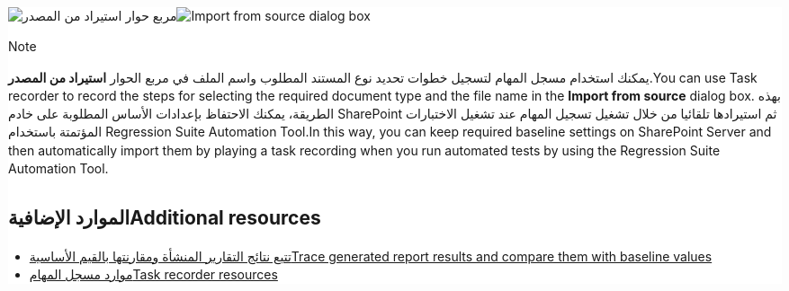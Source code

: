 <span data-ttu-id="4b0fb-225">![مربع حوار استيراد من المصدر](media/GER-BaselineSample-ImportBaseline2.PNG "لقطة شاشة لمربع حوار الاستيراد من المصدر")</span><span class="sxs-lookup"><span data-stu-id="4b0fb-225">![Import from source dialog box](media/GER-BaselineSample-ImportBaseline2.PNG "Screenshot of the Import from source dialog box")</span></span>

> [!NOTE]
> <span data-ttu-id="4b0fb-226">يمكنك استخدام مسجل المهام لتسجيل خطوات تحديد نوع المستند المطلوب واسم الملف في مربع الحوار **استيراد من المصدر**.</span><span class="sxs-lookup"><span data-stu-id="4b0fb-226">You can use Task recorder to record the steps for selecting the required document type and the file name in the **Import from source** dialog box.</span></span> <span data-ttu-id="4b0fb-227">بهذه الطريقة، يمكنك الاحتفاظ بإعدادات الأساس المطلوبة على خادم SharePoint ثم استيرادها تلقائيا من خلال تشغيل تسجيل المهام عند تشغيل الاختبارات المؤتمتة باستخدام Regression Suite Automation Tool.</span><span class="sxs-lookup"><span data-stu-id="4b0fb-227">In this way, you can keep required baseline settings on SharePoint Server and then automatically import them by playing a task recording when you run automated tests by using the Regression Suite Automation Tool.</span></span>

## <a name="additional-resources"></a><span data-ttu-id="4b0fb-228">الموارد الإضافية</span><span class="sxs-lookup"><span data-stu-id="4b0fb-228">Additional resources</span></span>

- [<span data-ttu-id="4b0fb-229">تتبع نتائج التقارير المنشأة ومقارنتها بالقيم الأساسية</span><span class="sxs-lookup"><span data-stu-id="4b0fb-229">Trace generated report results and compare them with baseline values</span></span>](er-trace-reports-compare-baseline.md)
- [<span data-ttu-id="4b0fb-230">موارد مسجل المهام</span><span class="sxs-lookup"><span data-stu-id="4b0fb-230">Task recorder resources</span></span>](../user-interface/task-recorder.md)
